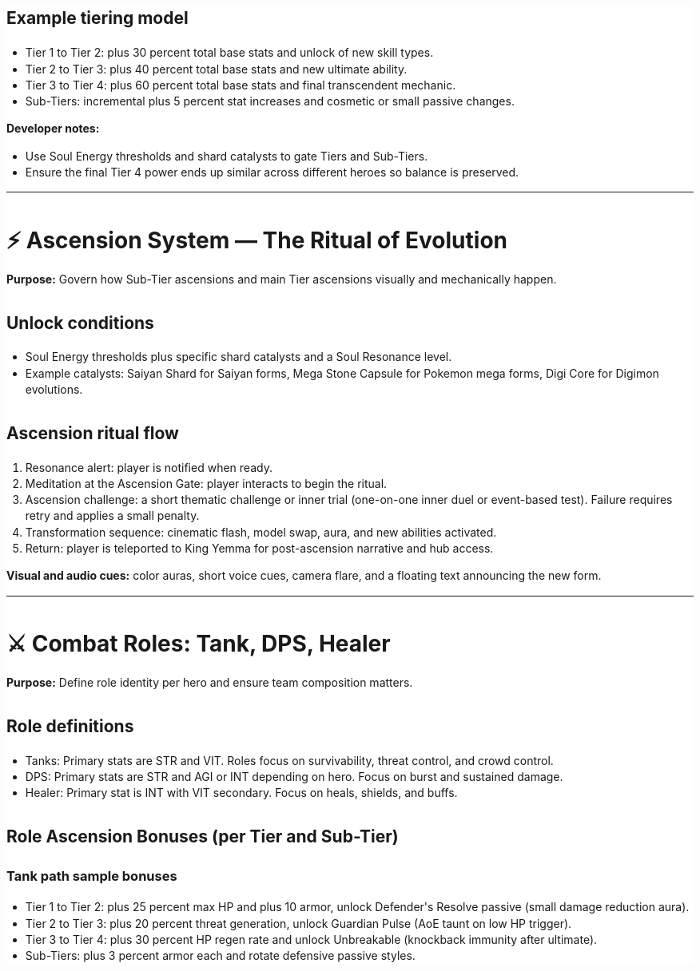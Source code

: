## Example tiering model
- Tier 1 to Tier 2: plus 30 percent total base stats and unlock of new skill types.
- Tier 2 to Tier 3: plus 40 percent total base stats and new ultimate ability.
- Tier 3 to Tier 4: plus 60 percent total base stats and final transcendent mechanic.
- Sub-Tiers: incremental plus 5 percent stat increases and cosmetic or small passive changes.

**Developer notes:**
- Use Soul Energy thresholds and shard catalysts to gate Tiers and Sub-Tiers.
- Ensure the final Tier 4 power ends up similar across different heroes so balance is preserved.

---

# ⚡ Ascension System — The Ritual of Evolution
**Purpose:** Govern how Sub-Tier ascensions and main Tier ascensions visually and mechanically happen.

## Unlock conditions
- Soul Energy thresholds plus specific shard catalysts and a Soul Resonance level.
- Example catalysts: Saiyan Shard for Saiyan forms, Mega Stone Capsule for Pokemon mega forms, Digi Core for Digimon evolutions.

## Ascension ritual flow
1. Resonance alert: player is notified when ready.
2. Meditation at the Ascension Gate: player interacts to begin the ritual.
3. Ascension challenge: a short thematic challenge or inner trial (one-on-one inner duel or event-based test). Failure requires retry and applies a small penalty.
4. Transformation sequence: cinematic flash, model swap, aura, and new abilities activated.
5. Return: player is teleported to King Yemma for post-ascension narrative and hub access.

**Visual and audio cues:** color auras, short voice cues, camera flare, and a floating text announcing the new form.

---

# ⚔️ Combat Roles: Tank, DPS, Healer
**Purpose:** Define role identity per hero and ensure team composition matters.

## Role definitions
- Tanks: Primary stats are STR and VIT. Roles focus on survivability, threat control, and crowd control.
- DPS: Primary stats are STR and AGI or INT depending on hero. Focus on burst and sustained damage.
- Healer: Primary stat is INT with VIT secondary. Focus on heals, shields, and buffs.

## Role Ascension Bonuses (per Tier and Sub-Tier)
### Tank path sample bonuses
- Tier 1 to Tier 2: plus 25 percent max HP and plus 10 armor, unlock Defender's Resolve passive (small damage reduction aura).
- Tier 2 to Tier 3: plus 20 percent threat generation, unlock Guardian Pulse (AoE taunt on low HP trigger).
- Tier 3 to Tier 4: plus 30 percent HP regen rate and unlock Unbreakable (knockback immunity after ultimate).
- Sub-Tiers: plus 3 percent armor each and rotate defensive passive styles.
